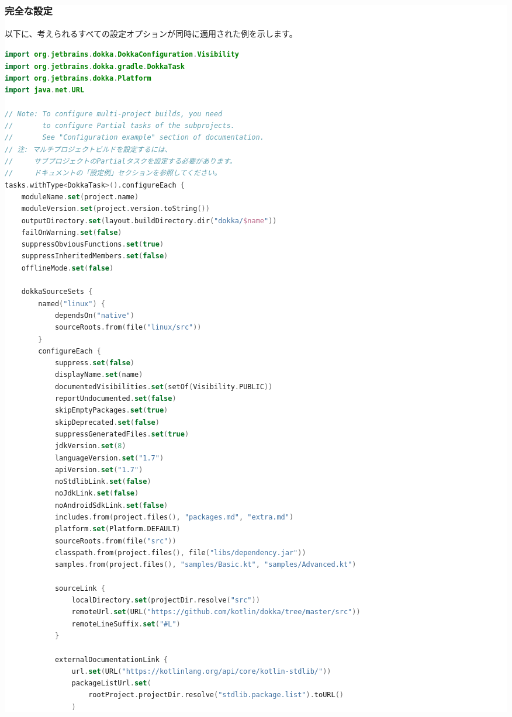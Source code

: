 ### 完全な設定

以下に、考えられるすべての設定オプションが同時に適用された例を示します。

<tabs group="build-script">
<tab title="Kotlin" group-key="kotlin">

```kotlin
import org.jetbrains.dokka.DokkaConfiguration.Visibility
import org.jetbrains.dokka.gradle.DokkaTask
import org.jetbrains.dokka.Platform
import java.net.URL

// Note: To configure multi-project builds, you need
//       to configure Partial tasks of the subprojects.
//       See "Configuration example" section of documentation.
// 注: マルチプロジェクトビルドを設定するには、
//     サブプロジェクトのPartialタスクを設定する必要があります。
//     ドキュメントの「設定例」セクションを参照してください。
tasks.withType<DokkaTask>().configureEach {
    moduleName.set(project.name)
    moduleVersion.set(project.version.toString())
    outputDirectory.set(layout.buildDirectory.dir("dokka/$name"))
    failOnWarning.set(false)
    suppressObviousFunctions.set(true)
    suppressInheritedMembers.set(false)
    offlineMode.set(false)

    dokkaSourceSets {
        named("linux") {
            dependsOn("native")
            sourceRoots.from(file("linux/src"))
        }
        configureEach {
            suppress.set(false)
            displayName.set(name)
            documentedVisibilities.set(setOf(Visibility.PUBLIC))
            reportUndocumented.set(false)
            skipEmptyPackages.set(true)
            skipDeprecated.set(false)
            suppressGeneratedFiles.set(true)
            jdkVersion.set(8)
            languageVersion.set("1.7")
            apiVersion.set("1.7")
            noStdlibLink.set(false)
            noJdkLink.set(false)
            noAndroidSdkLink.set(false)
            includes.from(project.files(), "packages.md", "extra.md")
            platform.set(Platform.DEFAULT)
            sourceRoots.from(file("src"))
            classpath.from(project.files(), file("libs/dependency.jar"))
            samples.from(project.files(), "samples/Basic.kt", "samples/Advanced.kt")

            sourceLink {
                localDirectory.set(projectDir.resolve("src"))
                remoteUrl.set(URL("https://github.com/kotlin/dokka/tree/master/src"))
                remoteLineSuffix.set("#L")
            }

            externalDocumentationLink {
                url.set(URL("https://kotlinlang.org/api/core/kotlin-stdlib/"))
                packageListUrl.set(
                    rootProject.projectDir.resolve("stdlib.package.list").toURL()
                )
```